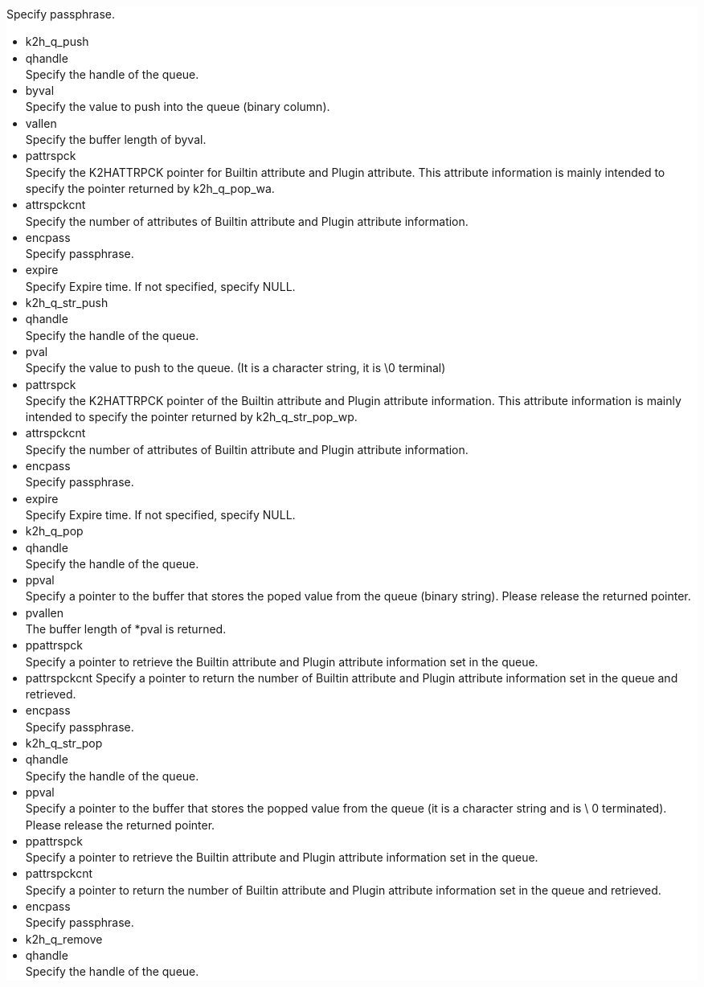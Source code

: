    Specify passphrase.
- k2h_q_push	
 - qhandle  
   Specify the handle of the queue.
 - byval  
   Specify the value to push into the queue (binary column).
 - vallen  
   Specify the buffer length of byval.
 - pattrspck  
   Specify the K2HATTRPCK pointer for Builtin attribute and Plugin attribute. This attribute information is mainly intended to specify the pointer returned by k2h_q_pop_wa.
 - attrspckcnt  
   Specify the number of attributes of Builtin attribute and Plugin attribute information.
 - encpass  
   Specify passphrase.
 - expire  
   Specify Expire time. If not specified, specify NULL.
- k2h_q_str_push
 - qhandle  
   Specify the handle of the queue.
 - pval  
   Specify the value to push to the queue. (It is a character string, it is \0 terminal)
 - pattrspck  
   Specify the K2HATTRPCK pointer of the Builtin attribute and Plugin attribute information. This attribute information is mainly intended to specify the pointer returned by k2h_q_str_pop_wp.
 - attrspckcnt  
   Specify the number of attributes of Builtin attribute and Plugin attribute information.
 - encpass  
   Specify passphrase.
 - expire  
   Specify Expire time. If not specified, specify NULL.
- k2h_q_pop	
 - qhandle	
   Specify the handle of the queue.
 - ppval	
   Specify a pointer to the buffer that stores the poped value from the queue (binary string). Please release the returned pointer.
 - pvallen	
   The buffer length of *pval is returned.
 - ppattrspck	
   Specify a pointer to retrieve the Builtin attribute and Plugin attribute information set in the queue.
 - pattrspckcnt	
   Specify a pointer to return the number of Builtin attribute and Plugin attribute information set in the queue and retrieved.
 - encpass	
   Specify passphrase.
- k2h_q_str_pop
 - qhandle  
   Specify the handle of the queue.
 - ppval  
   Specify a pointer to the buffer that stores the popped value from the queue (it is a character string and is \ 0 terminated). Please release the returned pointer.
 - ppattrspck  
   Specify a pointer to retrieve the Builtin attribute and Plugin attribute information set in the queue.
 - pattrspckcnt  
   Specify a pointer to return the number of Builtin attribute and Plugin attribute information set in the queue and retrieved.
 - encpass  
   Specify passphrase.
- k2h_q_remove
 - qhandle  
   Specify the handle of the queue.